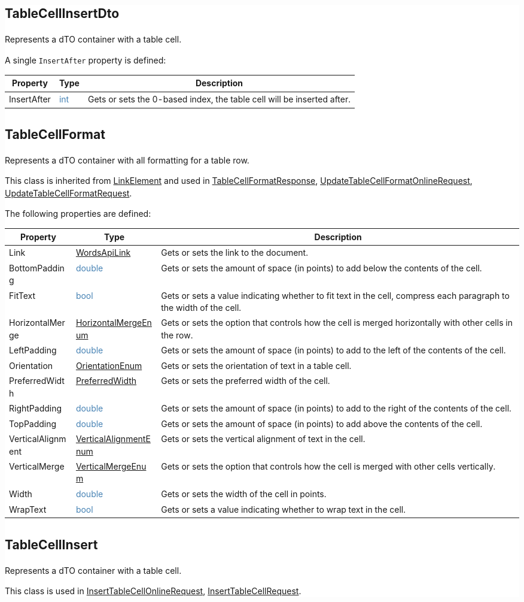 
## TableCellInsertDto

Represents a dTO container with a table cell.

A single `InsertAfter` property is defined:

| Property             | Type                                          | Description |
|----------------------|-----------------------------------------------|-------------|
| InsertAfter          | <span style="color:SteelBlue;">int</span>     | Gets or sets the 0-based index, the table cell will be inserted after. |


## TableCellFormat

Represents a dTO container with all formatting for a table row.

This class is inherited from [LinkElement](/words/spec/link#linkelement) and used in [TableCellFormatResponse](#tablecellformatresponse), [UpdateTableCellFormatOnlineRequest](#updatetablecellformatonlinerequest), [UpdateTableCellFormatRequest](#updatetablecellformatrequest).

The following properties are defined:

| Property             | Type                                          | Description |
|----------------------|-----------------------------------------------|-------------|
| Link                 | [WordsApiLink](/words/spec/wordsapi#wordsapilink) | Gets or sets the link to the document. |
| BottomPadding        | <span style="color:SteelBlue;">double</span>  | Gets or sets the amount of space (in points) to add below the contents of the cell. |
| FitText              | <span style="color:SteelBlue;">bool</span>    | Gets or sets a value indicating whether to fit text in the cell, compress each paragraph to the width of the cell. |
| HorizontalMerge      | [HorizontalMergeEnum](#tablecellformat.horizontalmergeenum) | Gets or sets the option that controls how the cell is merged horizontally with other cells in the row. |
| LeftPadding          | <span style="color:SteelBlue;">double</span>  | Gets or sets the amount of space (in points) to add to the left of the contents of the cell. |
| Orientation          | [OrientationEnum](#tablecellformat.orientationenum) | Gets or sets the orientation of text in a table cell. |
| PreferredWidth       | [PreferredWidth](/words/spec/table#preferredwidth) | Gets or sets the preferred width of the cell. |
| RightPadding         | <span style="color:SteelBlue;">double</span>  | Gets or sets the amount of space (in points) to add to the right of the contents of the cell. |
| TopPadding           | <span style="color:SteelBlue;">double</span>  | Gets or sets the amount of space (in points) to add above the contents of the cell. |
| VerticalAlignment    | [VerticalAlignmentEnum](#tablecellformat.verticalalignmentenum) | Gets or sets the vertical alignment of text in the cell. |
| VerticalMerge        | [VerticalMergeEnum](#tablecellformat.verticalmergeenum) | Gets or sets the option that controls how the cell is merged with other cells vertically. |
| Width                | <span style="color:SteelBlue;">double</span>  | Gets or sets the width of the cell in points. |
| WrapText             | <span style="color:SteelBlue;">bool</span>    | Gets or sets a value indicating whether to wrap text in the cell. |


## TableCellInsert

Represents a dTO container with a table cell.

This class is used in [InsertTableCellOnlineRequest](#inserttablecellonlinerequest), [InsertTableCellRequest](#inserttablecellrequest).
